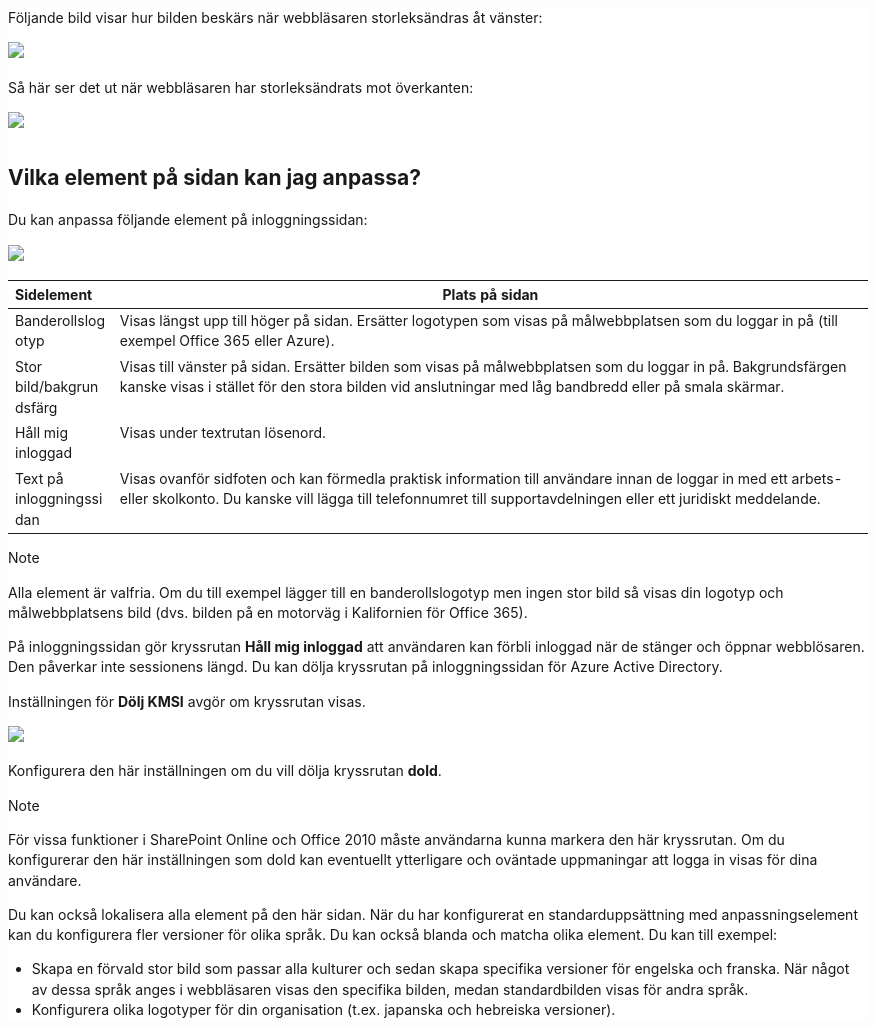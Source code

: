 Följande bild visar hur bilden beskärs när webbläsaren storleksändras åt vänster:

![][6]

Så här ser det ut när webbläsaren har storleksändrats mot överkanten:

![][7]

## <a name="what-elements-on-the-page-can-i-customize"></a>Vilka element på sidan kan jag anpassa?
Du kan anpassa följande element på inloggningssidan:

![][5]

| Sidelement | Plats på sidan |
|:--- | --- |
| Banderollslogotyp |Visas längst upp till höger på sidan. Ersätter logotypen som visas på målwebbplatsen som du loggar in på (till exempel Office 365 eller Azure). |
| Stor bild/bakgrundsfärg |Visas till vänster på sidan. Ersätter bilden som visas på målwebbplatsen som du loggar in på. Bakgrundsfärgen kanske visas i stället för den stora bilden vid anslutningar med låg bandbredd eller på smala skärmar. |
| Håll mig inloggad |Visas under textrutan lösenord. |
| Text på inloggningssidan |Visas ovanför sidfoten och kan förmedla praktisk information till användare innan de loggar in med ett arbets- eller skolkonto. Du kanske vill lägga till telefonnumret till supportavdelningen eller ett juridiskt meddelande. |

> [!NOTE]
> Alla element är valfria. Om du till exempel lägger till en banderollslogotyp men ingen stor bild så visas din logotyp och målwebbplatsens bild (dvs. bilden på en motorväg i Kalifornien för Office 365).
>
>

På inloggningssidan gör kryssrutan **Håll mig inloggad** att användaren kan förbli inloggad när de stänger och öppnar webblösaren. Den påverkar inte sessionens längd. Du kan dölja kryssrutan på inloggningssidan för Azure Active Directory.

Inställningen för **Dölj KMSI** avgör om kryssrutan visas.

![][9]

Konfigurera den här inställningen om du vill dölja kryssrutan **dold**.

> [!NOTE]
> För vissa funktioner i SharePoint Online och Office 2010 måste användarna kunna markera den här kryssrutan. Om du konfigurerar den här inställningen som dold kan eventuellt ytterligare och oväntade uppmaningar att logga in visas för dina användare.
>
>

Du kan också lokalisera alla element på den här sidan. När du har konfigurerat en standarduppsättning med anpassningselement kan du konfigurera fler versioner för olika språk. Du kan också blanda och matcha olika element. Du kan till exempel:

* Skapa en förvald stor bild som passar alla kulturer och sedan skapa specifika versioner för engelska och franska. När något av dessa språk anges i webbläsaren visas den specifika bilden, medan standardbilden visas för andra språk.
* Konfigurera olika logotyper för din organisation (t.ex. japanska och hebreiska versioner).


[1]: ./media/active-directory-add-company-branding/SignInPage_beforecustomization.png
[2]: ./media/active-directory-add-company-branding/SignInPage_aftercustomization.png
[3]: ./media/active-directory-add-company-branding/SignInPage_mobile_beforecustomization.png
[4]: ./media/active-directory-add-company-branding/SignInPage_mobile_aftercustomization.png
[5]: ./media/active-directory-add-company-branding/SignInPage_aftercustomization_elements.png
[6]: ./media/active-directory-add-company-branding/SignInPage_aftercustomization_croppedleft.png
[7]: ./media/active-directory-add-company-branding/SignInPage_aftercustomization_croppedtop.png
[8]: ./media/active-directory-add-company-branding/APBranding.png
[9]: ./media/active-directory-add-company-branding/hidekmsi.png